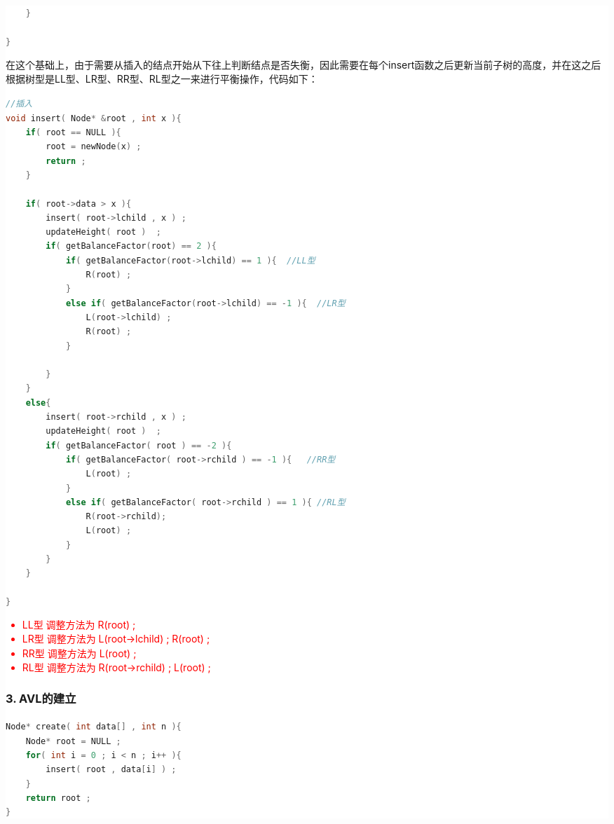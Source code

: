 ```c++
    }

}
```

在这个基础上，由于需要从插入的结点开始从下往上判断结点是否失衡，因此需要在每个insert函数之后更新当前子树的高度，并在这之后根据树型是LL型、LR型、RR型、RL型之一来进行平衡操作，代码如下：

```c++
//插入
void insert( Node* &root , int x ){
    if( root == NULL ){
        root = newNode(x) ;
        return ;
    }
    
    if( root->data > x ){
        insert( root->lchild , x ) ;
        updateHeight( root )  ;
        if( getBalanceFactor(root) == 2 ){
            if( getBalanceFactor(root->lchild) == 1 ){  //LL型
                R(root) ;
            }
            else if( getBalanceFactor(root->lchild) == -1 ){  //LR型
                L(root->lchild) ;
                R(root) ;
            }
                
        }
    }
    else{
        insert( root->rchild , x ) ;
        updateHeight( root )  ;
        if( getBalanceFactor( root ) == -2 ){
            if( getBalanceFactor( root->rchild ) == -1 ){   //RR型
                L(root) ;
            }
            else if( getBalanceFactor( root->rchild ) == 1 ){ //RL型
                R(root->rchild);
                L(root) ;
            }
        }
    }

}
```

<font color="red"> 

- LL型 调整方法为 R(root) ;
- LR型 调整方法为 L(root->lchild) ; R(root) ;
- RR型 调整方法为 L(root) ;
- RL型 调整方法为 R(root->rchild) ; L(root) ;

</font>

### 3. AVL的建立
```c++
Node* create( int data[] , int n ){
    Node* root = NULL ;
    for( int i = 0 ; i < n ; i++ ){
        insert( root , data[i] ) ;
    }
    return root ;
}
```
